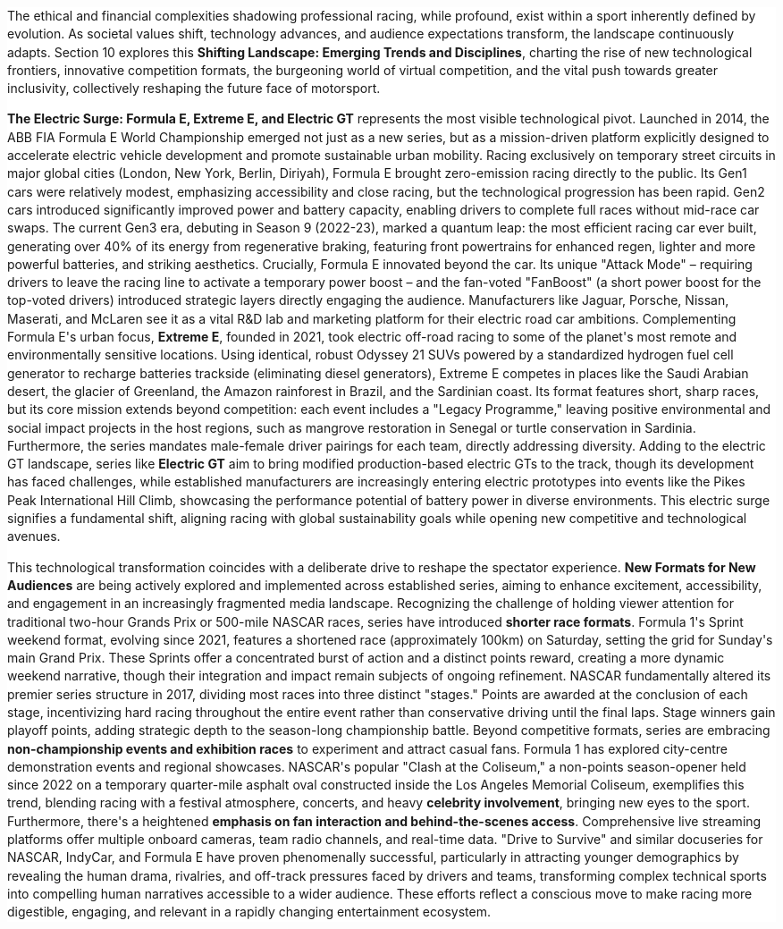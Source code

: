 The ethical and financial complexities shadowing professional racing, while profound, exist within a sport inherently defined by evolution. As societal values shift, technology advances, and audience expectations transform, the landscape continuously adapts. Section 10 explores this **Shifting Landscape: Emerging Trends and Disciplines**, charting the rise of new technological frontiers, innovative competition formats, the burgeoning world of virtual competition, and the vital push towards greater inclusivity, collectively reshaping the future face of motorsport.

**The Electric Surge: Formula E, Extreme E, and Electric GT** represents the most visible technological pivot. Launched in 2014, the ABB FIA Formula E World Championship emerged not just as a new series, but as a mission-driven platform explicitly designed to accelerate electric vehicle development and promote sustainable urban mobility. Racing exclusively on temporary street circuits in major global cities (London, New York, Berlin, Diriyah), Formula E brought zero-emission racing directly to the public. Its Gen1 cars were relatively modest, emphasizing accessibility and close racing, but the technological progression has been rapid. Gen2 cars introduced significantly improved power and battery capacity, enabling drivers to complete full races without mid-race car swaps. The current Gen3 era, debuting in Season 9 (2022-23), marked a quantum leap: the most efficient racing car ever built, generating over 40% of its energy from regenerative braking, featuring front powertrains for enhanced regen, lighter and more powerful batteries, and striking aesthetics. Crucially, Formula E innovated beyond the car. Its unique "Attack Mode" – requiring drivers to leave the racing line to activate a temporary power boost – and the fan-voted "FanBoost" (a short power boost for the top-voted drivers) introduced strategic layers directly engaging the audience. Manufacturers like Jaguar, Porsche, Nissan, Maserati, and McLaren see it as a vital R&D lab and marketing platform for their electric road car ambitions. Complementing Formula E's urban focus, **Extreme E**, founded in 2021, took electric off-road racing to some of the planet's most remote and environmentally sensitive locations. Using identical, robust Odyssey 21 SUVs powered by a standardized hydrogen fuel cell generator to recharge batteries trackside (eliminating diesel generators), Extreme E competes in places like the Saudi Arabian desert, the glacier of Greenland, the Amazon rainforest in Brazil, and the Sardinian coast. Its format features short, sharp races, but its core mission extends beyond competition: each event includes a "Legacy Programme," leaving positive environmental and social impact projects in the host regions, such as mangrove restoration in Senegal or turtle conservation in Sardinia. Furthermore, the series mandates male-female driver pairings for each team, directly addressing diversity. Adding to the electric GT landscape, series like **Electric GT** aim to bring modified production-based electric GTs to the track, though its development has faced challenges, while established manufacturers are increasingly entering electric prototypes into events like the Pikes Peak International Hill Climb, showcasing the performance potential of battery power in diverse environments. This electric surge signifies a fundamental shift, aligning racing with global sustainability goals while opening new competitive and technological avenues.

This technological transformation coincides with a deliberate drive to reshape the spectator experience. **New Formats for New Audiences** are being actively explored and implemented across established series, aiming to enhance excitement, accessibility, and engagement in an increasingly fragmented media landscape. Recognizing the challenge of holding viewer attention for traditional two-hour Grands Prix or 500-mile NASCAR races, series have introduced **shorter race formats**. Formula 1's Sprint weekend format, evolving since 2021, features a shortened race (approximately 100km) on Saturday, setting the grid for Sunday's main Grand Prix. These Sprints offer a concentrated burst of action and a distinct points reward, creating a more dynamic weekend narrative, though their integration and impact remain subjects of ongoing refinement. NASCAR fundamentally altered its premier series structure in 2017, dividing most races into three distinct "stages." Points are awarded at the conclusion of each stage, incentivizing hard racing throughout the entire event rather than conservative driving until the final laps. Stage winners gain playoff points, adding strategic depth to the season-long championship battle. Beyond competitive formats, series are embracing **non-championship events and exhibition races** to experiment and attract casual fans. Formula 1 has explored city-centre demonstration events and regional showcases. NASCAR's popular "Clash at the Coliseum," a non-points season-opener held since 2022 on a temporary quarter-mile asphalt oval constructed inside the Los Angeles Memorial Coliseum, exemplifies this trend, blending racing with a festival atmosphere, concerts, and heavy **celebrity involvement**, bringing new eyes to the sport. Furthermore, there's a heightened **emphasis on fan interaction and behind-the-scenes access**. Comprehensive live streaming platforms offer multiple onboard cameras, team radio channels, and real-time data. "Drive to Survive" and similar docuseries for NASCAR, IndyCar, and Formula E have proven phenomenally successful, particularly in attracting younger demographics by revealing the human drama, rivalries, and off-track pressures faced by drivers and teams, transforming complex technical sports into compelling human narratives accessible to a wider audience. These efforts reflect a conscious move to make racing more digestible, engaging, and relevant in a rapidly changing entertainment ecosystem.
